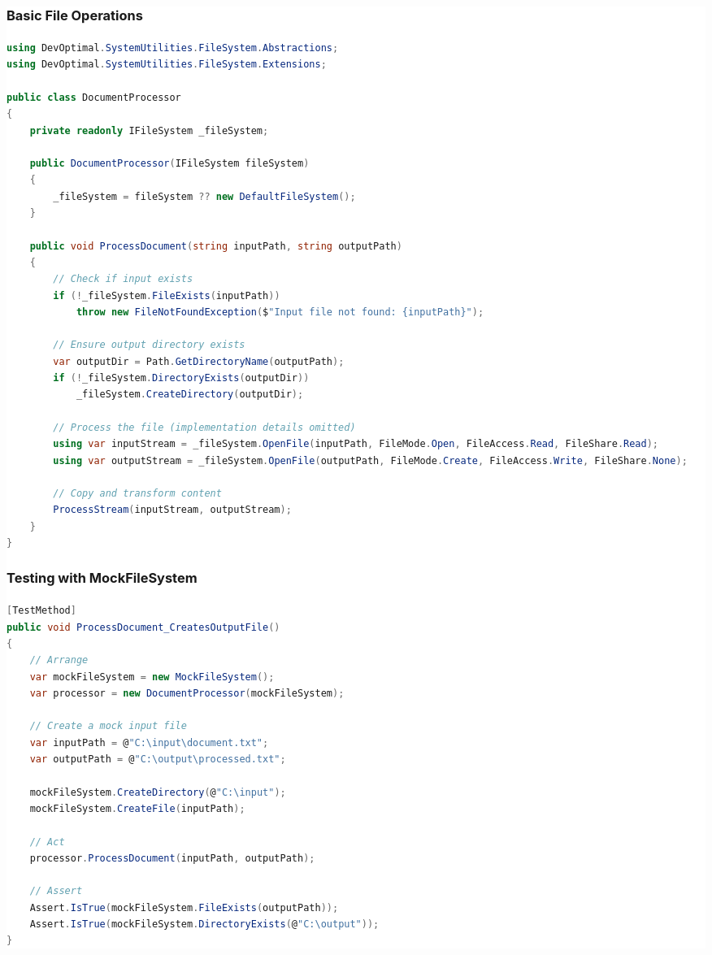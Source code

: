 ### Basic File Operations

```csharp
using DevOptimal.SystemUtilities.FileSystem.Abstractions;
using DevOptimal.SystemUtilities.FileSystem.Extensions;

public class DocumentProcessor
{
    private readonly IFileSystem _fileSystem;
    
    public DocumentProcessor(IFileSystem fileSystem)
    {
        _fileSystem = fileSystem ?? new DefaultFileSystem();
    }
    
    public void ProcessDocument(string inputPath, string outputPath)
    {
        // Check if input exists
        if (!_fileSystem.FileExists(inputPath))
            throw new FileNotFoundException($"Input file not found: {inputPath}");
            
        // Ensure output directory exists
        var outputDir = Path.GetDirectoryName(outputPath);
        if (!_fileSystem.DirectoryExists(outputDir))
            _fileSystem.CreateDirectory(outputDir);
            
        // Process the file (implementation details omitted)
        using var inputStream = _fileSystem.OpenFile(inputPath, FileMode.Open, FileAccess.Read, FileShare.Read);
        using var outputStream = _fileSystem.OpenFile(outputPath, FileMode.Create, FileAccess.Write, FileShare.None);
        
        // Copy and transform content
        ProcessStream(inputStream, outputStream);
    }
}
```

### Testing with MockFileSystem

```csharp
[TestMethod]
public void ProcessDocument_CreatesOutputFile()
{
    // Arrange
    var mockFileSystem = new MockFileSystem();
    var processor = new DocumentProcessor(mockFileSystem);
    
    // Create a mock input file
    var inputPath = @"C:\input\document.txt";
    var outputPath = @"C:\output\processed.txt";
    
    mockFileSystem.CreateDirectory(@"C:\input");
    mockFileSystem.CreateFile(inputPath);
    
    // Act
    processor.ProcessDocument(inputPath, outputPath);
    
    // Assert
    Assert.IsTrue(mockFileSystem.FileExists(outputPath));
    Assert.IsTrue(mockFileSystem.DirectoryExists(@"C:\output"));
}
```
